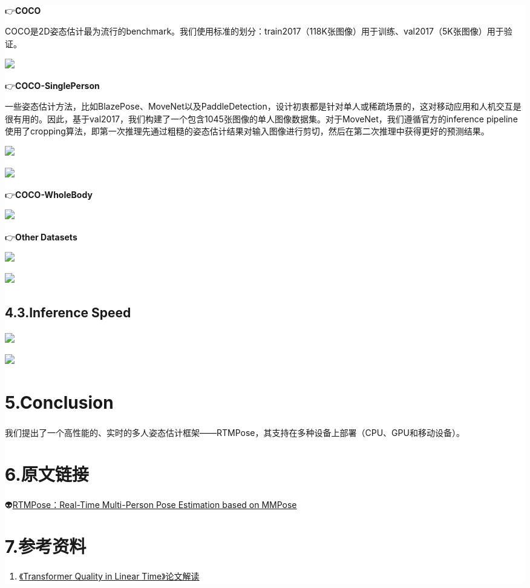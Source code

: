 👉**COCO**

COCO是2D姿态估计最为流行的benchmark。我们使用标准的划分：train2017（118K张图像）用于训练、val2017（5K张图像）用于验证。

![](https://xjeffblogimg.oss-cn-beijing.aliyuncs.com/BLOGIMG/BlogImage/AIPapers/RTMPose/11.png)

👉**COCO-SinglePerson**

一些姿态估计方法，比如BlazePose、MoveNet以及PaddleDetection，设计初衷都是针对单人或稀疏场景的，这对移动应用和人机交互是很有用的。因此，基于val2017，我们构建了一个包含1045张图像的单人图像数据集。对于MoveNet，我们遵循官方的inference pipeline使用了cropping算法，即第一次推理先通过粗糙的姿态估计结果对输入图像进行剪切，然后在第二次推理中获得更好的预测结果。

![](https://xjeffblogimg.oss-cn-beijing.aliyuncs.com/BLOGIMG/BlogImage/AIPapers/RTMPose/12.png)

![](https://xjeffblogimg.oss-cn-beijing.aliyuncs.com/BLOGIMG/BlogImage/AIPapers/RTMPose/13.png)

👉**COCO-WholeBody**

![](https://xjeffblogimg.oss-cn-beijing.aliyuncs.com/BLOGIMG/BlogImage/AIPapers/RTMPose/14.png)

👉**Other Datasets**

![](https://xjeffblogimg.oss-cn-beijing.aliyuncs.com/BLOGIMG/BlogImage/AIPapers/RTMPose/15.png)

![](https://xjeffblogimg.oss-cn-beijing.aliyuncs.com/BLOGIMG/BlogImage/AIPapers/RTMPose/16.png)

## 4.3.Inference Speed

![](https://xjeffblogimg.oss-cn-beijing.aliyuncs.com/BLOGIMG/BlogImage/AIPapers/RTMPose/17.png)

![](https://xjeffblogimg.oss-cn-beijing.aliyuncs.com/BLOGIMG/BlogImage/AIPapers/RTMPose/18.png)

# 5.Conclusion

我们提出了一个高性能的、实时的多人姿态估计框架——RTMPose，其支持在多种设备上部署（CPU、GPU和移动设备）。

# 6.原文链接

👽[RTMPose：Real-Time Multi-Person Pose Estimation based on MMPose](https://github.com/x-jeff/AI_Papers/blob/master/RTMPose：Real-Time%20Multi-Person%20Pose%20Estimation%20based%20on%20MMPose.pdf)

# 7.参考资料

1. [《Transformer Quality in Linear Time》论文解读](https://cloud.tencent.com/developer/article/2297691)
